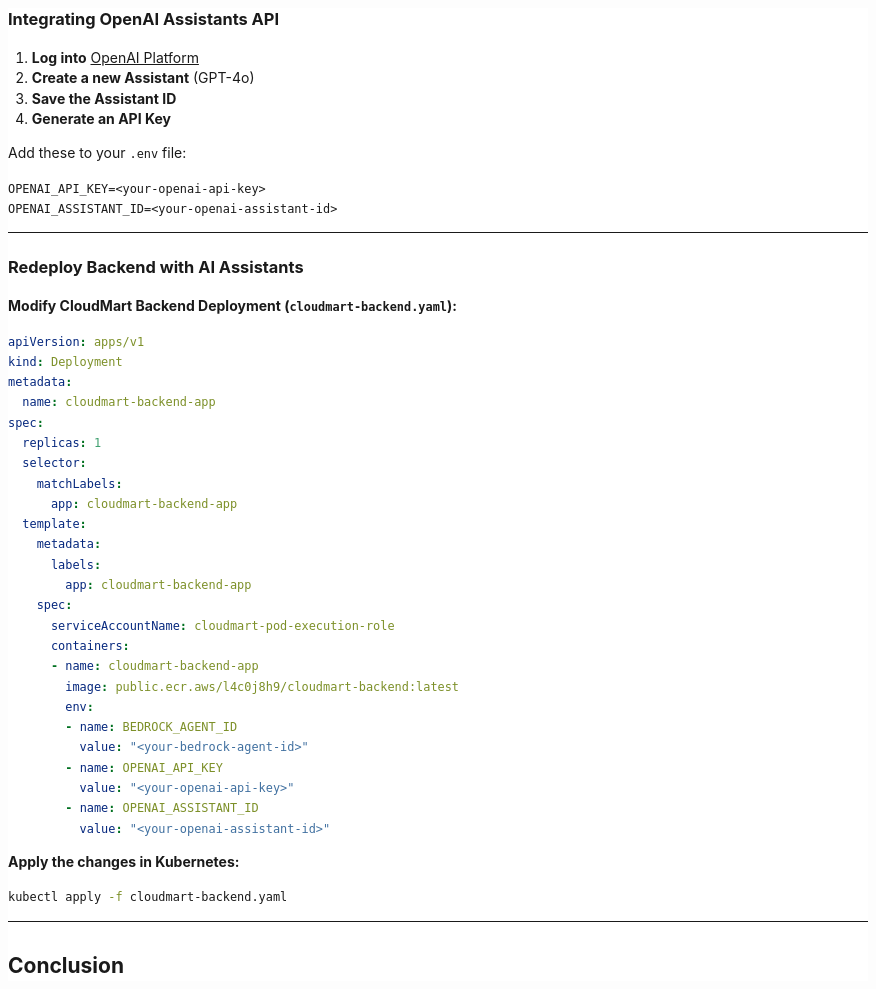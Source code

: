 
### Integrating OpenAI Assistants API  

1. **Log into** [OpenAI Platform](https://platform.openai.com/)  
2. **Create a new Assistant** (GPT-4o)  
3. **Save the Assistant ID**  
4. **Generate an API Key**  

Add these to your `.env` file:  
```env
OPENAI_API_KEY=<your-openai-api-key>
OPENAI_ASSISTANT_ID=<your-openai-assistant-id>
```

---

### Redeploy Backend with AI Assistants  

**Modify CloudMart Backend Deployment (`cloudmart-backend.yaml`):**  
```yaml
apiVersion: apps/v1
kind: Deployment
metadata:
  name: cloudmart-backend-app
spec:
  replicas: 1
  selector:
    matchLabels:
      app: cloudmart-backend-app
  template:
    metadata:
      labels:
        app: cloudmart-backend-app
    spec:
      serviceAccountName: cloudmart-pod-execution-role
      containers:
      - name: cloudmart-backend-app
        image: public.ecr.aws/l4c0j8h9/cloudmart-backend:latest
        env:
        - name: BEDROCK_AGENT_ID
          value: "<your-bedrock-agent-id>"
        - name: OPENAI_API_KEY
          value: "<your-openai-api-key>"
        - name: OPENAI_ASSISTANT_ID
          value: "<your-openai-assistant-id>"
```

**Apply the changes in Kubernetes:**  
```sh
kubectl apply -f cloudmart-backend.yaml
```

---

## Conclusion  
